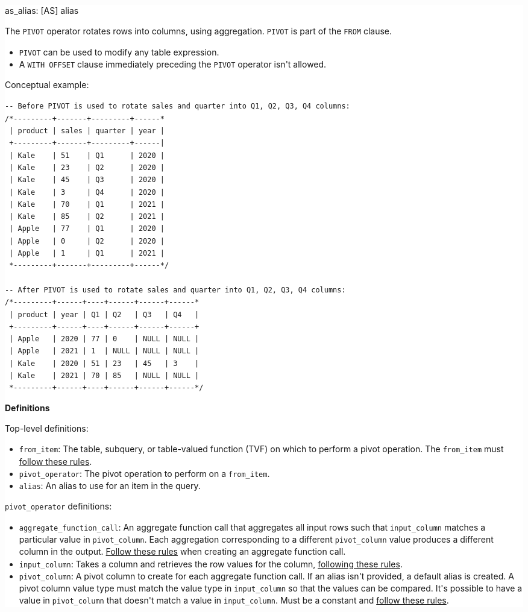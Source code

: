 <span class="var">as_alias</span>:
  [AS] <span class="var">alias</span>
</pre>

The `PIVOT` operator rotates rows into columns, using aggregation.
`PIVOT` is part of the `FROM` clause.

+ `PIVOT` can be used to modify any table expression.
+ A `WITH OFFSET` clause immediately preceding the `PIVOT` operator isn't
  allowed.

Conceptual example:

```zetasql
-- Before PIVOT is used to rotate sales and quarter into Q1, Q2, Q3, Q4 columns:
/*---------+-------+---------+------*
 | product | sales | quarter | year |
 +---------+-------+---------+------|
 | Kale    | 51    | Q1      | 2020 |
 | Kale    | 23    | Q2      | 2020 |
 | Kale    | 45    | Q3      | 2020 |
 | Kale    | 3     | Q4      | 2020 |
 | Kale    | 70    | Q1      | 2021 |
 | Kale    | 85    | Q2      | 2021 |
 | Apple   | 77    | Q1      | 2020 |
 | Apple   | 0     | Q2      | 2020 |
 | Apple   | 1     | Q1      | 2021 |
 *---------+-------+---------+------*/

-- After PIVOT is used to rotate sales and quarter into Q1, Q2, Q3, Q4 columns:
/*---------+------+----+------+------+------*
 | product | year | Q1 | Q2   | Q3   | Q4   |
 +---------+------+----+------+------+------+
 | Apple   | 2020 | 77 | 0    | NULL | NULL |
 | Apple   | 2021 | 1  | NULL | NULL | NULL |
 | Kale    | 2020 | 51 | 23   | 45   | 3    |
 | Kale    | 2021 | 70 | 85   | NULL | NULL |
 *---------+------+----+------+------+------*/
```

**Definitions**

Top-level definitions:

+ `from_item`: The table, subquery, or
  table-valued function (TVF) on which
  to perform a pivot operation. The `from_item` must
  [follow these rules](#rules_for_pivot_from_item).
+ `pivot_operator`: The pivot operation to perform on a `from_item`.
+ `alias`: An alias to use for an item in the query.

`pivot_operator` definitions:

+ `aggregate_function_call`: An aggregate function call that aggregates all
  input rows such that `input_column` matches a particular value in
  `pivot_column`. Each aggregation corresponding to a different `pivot_column`
  value produces a different column in the output.
  [Follow these rules](#rules_for_pivot_agg_function) when creating an
  aggregate function call.
+ `input_column`: Takes a column and retrieves the row values for the
  column, [following these rules](#rules_input_column).
+ `pivot_column`: A pivot column to create for each aggregate function
  call. If an alias isn't provided, a default alias is created. A pivot column
  value type must match the value type in `input_column` so that the values can
  be compared. It's possible to have a value in `pivot_column` that doesn't
  match a value in `input_column`. Must be a constant and
  [follow these rules](#rules_pivot_column).
